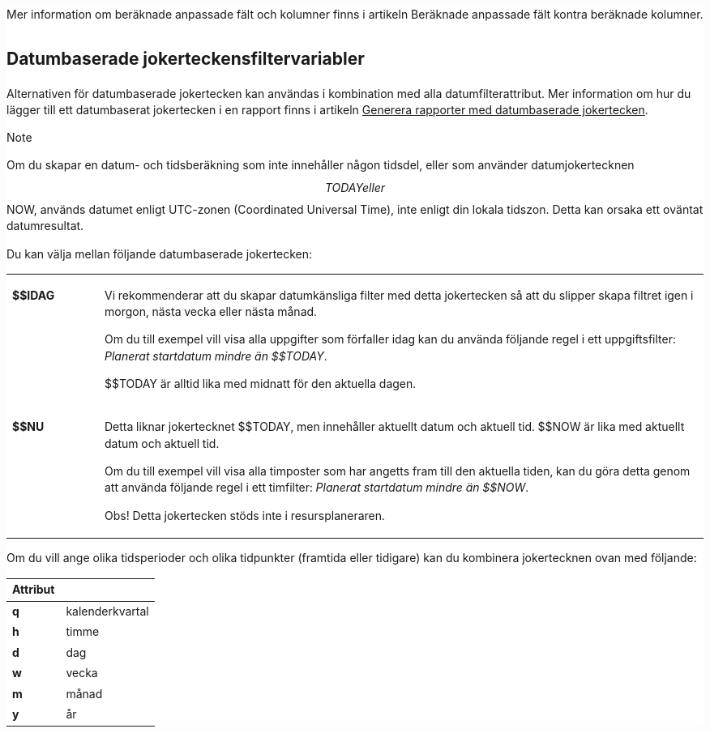 Mer information om beräknade anpassade fält och kolumner finns i artikeln <a hreft="../../../reports-and-dashboards/reports/calc-cstm-data-reports/calculated-custom-fields-calculated-columns.md">Beräknade anpassade fält kontra beräknade kolumner</a>.
</td>
    </tr>
</table>

## Datumbaserade jokerteckensfiltervariabler

Alternativen för datumbaserade jokertecken kan användas i kombination med alla datumfilterattribut. Mer information om hur du lägger till ett datumbaserat jokertecken i en rapport finns i artikeln [Generera rapporter med datumbaserade jokertecken](../../../reports-and-dashboards/reports/reporting-elements/use-date-based-wildcards-generalize-reports.md).

>[!NOTE]
>
>Om du skapar en datum- och tidsberäkning som inte innehåller någon tidsdel, eller som använder datumjokertecknen $$TODAY eller $$NOW, används datumet enligt UTC-zonen (Coordinated Universal Time), inte enligt din lokala tidszon. Detta kan orsaka ett oväntat datumresultat.

Du kan välja mellan följande datumbaserade jokertecken:

<table style="table-layout:auto"> 
 <col> 
 <col> 
 <tbody> 
  <tr valign="top"> 
   <td width="100" role="rowheader"> <p><strong>$$IDAG</strong> </p> </td> 
   <td> <p>Vi rekommenderar att du skapar datumkänsliga filter med detta jokertecken så att du slipper skapa filtret igen i morgon, nästa vecka eller nästa månad.</p> <p>Om du till exempel vill visa alla uppgifter som förfaller idag kan du använda följande regel i ett uppgiftsfilter: <em>Planerat startdatum mindre än $$TODAY</em>.</p> <p>$$TODAY är alltid lika med midnatt för den aktuella dagen.</p> </td> 
  </tr> 
  <tr valign="top"> 
   <td width="100" role="rowheader"> <p><strong>$$NU</strong> </p> </td> 
   <td> <p>Detta liknar jokertecknet $$TODAY, men innehåller aktuellt datum och aktuell tid. $$NOW är lika med aktuellt datum och aktuell tid.</p> <p>Om du till exempel vill visa alla timposter som har angetts fram till den aktuella tiden, kan du göra detta genom att använda följande regel i ett timfilter: <em>Planerat startdatum mindre än $$NOW</em>.</p> <p>Obs! Detta jokertecken stöds inte i resursplaneraren.</p> </td> 
  </tr> 
 </tbody> 
</table>

Om du vill ange olika tidsperioder och olika tidpunkter (framtida eller tidigare) kan du kombinera jokertecknen ovan med följande:

| Attribut |   |
|---|---|
| **q** | kalenderkvartal |
| **h** | timme |
| **d** | dag |
| **w** | vecka |
| **m** | månad |
| **y** | år |
